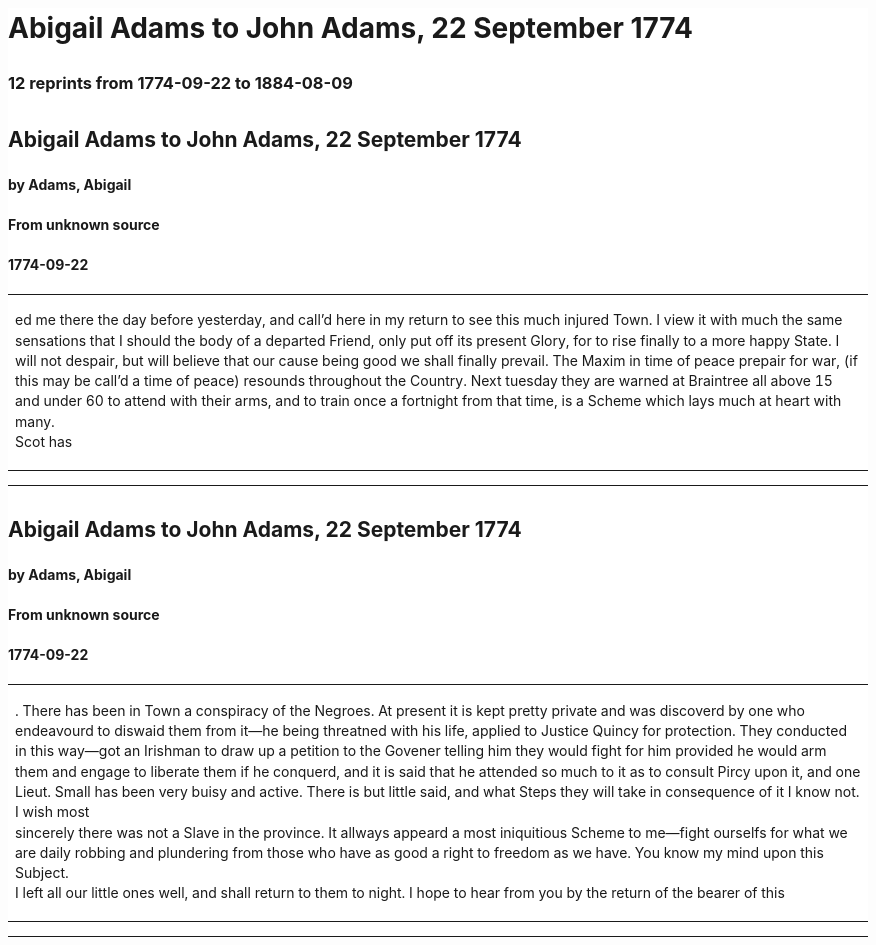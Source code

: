 
# Abigail Adams to John Adams, 22 September 1774

### 12 reprints from 1774-09-22 to 1884-08-09

## Abigail Adams to John Adams, 22 September 1774

#### by Adams, Abigail

#### From unknown source

#### 1774-09-22

<table style="width: 100%;"><tr><td style="width: 50%">

ed me there the day before yesterday, and call’d here in my return to see this much injured Town. I view it with much the same sensations that I should the body of a departed Friend, only put off its present Glory, for to rise finally to a more happy State. I will not despair, but will believe that our cause being good we shall finally prevail. The Maxim in time of peace prepair for war, (if this may be call’d a time of peace) resounds throughout the Country. Next tuesday they are warned at Braintree all above 15 and under 60 to attend with their arms, and to train once a fortnight from that time, is a Scheme which lays much at heart with many.  
Scot has
</td></tr></table>

---

## Abigail Adams to John Adams, 22 September 1774

#### by Adams, Abigail

#### From unknown source

#### 1774-09-22

<table style="width: 100%;"><tr><td style="width: 50%">

. There has been in Town a conspiracy of the Negroes. At present it is kept pretty private and was discoverd by one who endeavourd to diswaid them from it—he being threatned with his life, applied to Justice Quincy for protection. They conducted in this way—got an Irishman to draw up a petition to the Govener telling him they would fight for him provided he would arm them and engage to liberate them if he conquerd, and it is said that he attended so much to it as to consult Pircy upon it, and one Lieut. Small has been very buisy and active. There is but little said, and what Steps they will take in consequence of it I know not. I wish most  
sincerely there was not a Slave in the province. It allways appeard a most iniquitious Scheme to me—fight ourselfs for what we are daily robbing and plundering from those who have as good a right to freedom as we have. You know my mind upon this Subject.  
I left all our little ones well, and shall return to them to night. I hope to hear from you by the return of the bearer of this 
</td></tr></table>

---